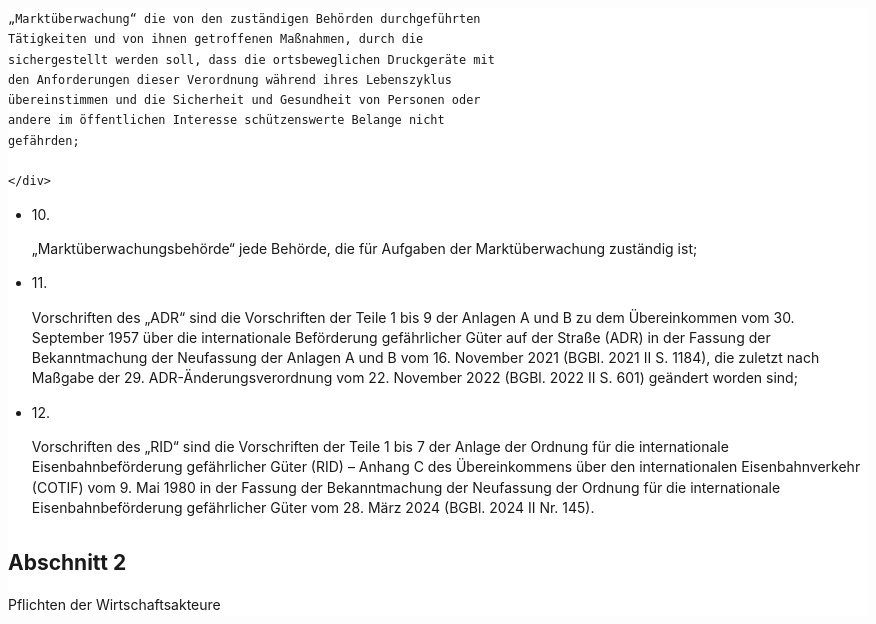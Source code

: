     „Marktüberwachung“ die von den zuständigen Behörden durchgeführten
    Tätigkeiten und von ihnen getroffenen Maßnahmen, durch die
    sichergestellt werden soll, dass die ortsbeweglichen Druckgeräte mit
    den Anforderungen dieser Verordnung während ihres Lebenszyklus
    übereinstimmen und die Sicherheit und Gesundheit von Personen oder
    andere im öffentlichen Interesse schützenswerte Belange nicht
    gefährden;
    
    </div>

  - 10\.
    
    <div style="">
    
    „Marktüberwachungsbehörde“ jede Behörde, die für Aufgaben der
    Marktüberwachung zuständig ist;
    
    </div>

  - 11\.
    
    <div style="">
    
    Vorschriften des „ADR“ sind die Vorschriften der Teile 1 bis 9 der
    Anlagen A und B zu dem Übereinkommen vom 30. September 1957 über die
    internationale Beförderung gefährlicher Güter auf der Straße (ADR)
    in der Fassung der Bekanntmachung der Neufassung der Anlagen A und B
    vom 16. November 2021 (BGBl. 2021 II S. 1184), die zuletzt nach
    Maßgabe der 29. ADR-Änderungsverordnung vom 22. November 2022
    (BGBl. 2022 II S. 601) geändert worden sind;
    
    </div>

  - 12\.
    
    <div style="">
    
    Vorschriften des „RID“ sind die Vorschriften der Teile 1 bis 7 der
    Anlage der Ordnung für die internationale Eisenbahnbeförderung
    gefährlicher Güter (RID) – Anhang C des Übereinkommens über den
    internationalen Eisenbahnverkehr (COTIF) vom 9. Mai 1980 in der
    Fassung der Bekanntmachung der Neufassung der Ordnung für die
    internationale Eisenbahnbeförderung gefährlicher Güter vom 28. März
    2024 (BGBl. 2024 II Nr. 145).
    
    </div>

</div>

</div>

</div>

</div>

<span id="BJNR234910011BJNG000200000.html"></span>

## Abschnitt 2  
Pflichten der Wirtschaftsakteure
